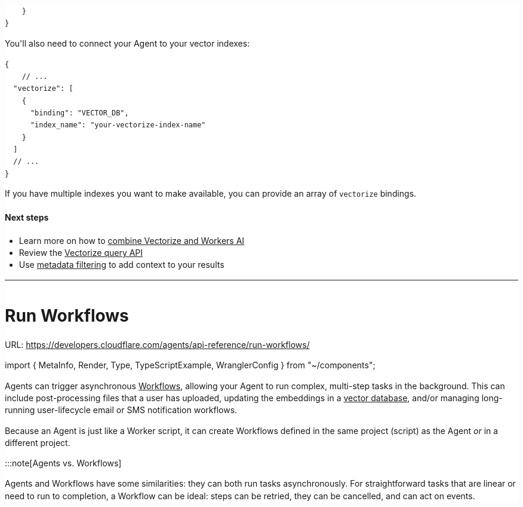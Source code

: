 ```ts
	}
}
```

</TypeScriptExample>

You'll also need to connect your Agent to your vector indexes:

<WranglerConfig>

```jsonc
{
	// ...
  "vectorize": [
    {
      "binding": "VECTOR_DB",
      "index_name": "your-vectorize-index-name"
    }
  ]
  // ...
}
```

</WranglerConfig>

If you have multiple indexes you want to make available, you can provide an array of `vectorize` bindings.

#### Next steps

* Learn more on how to [combine Vectorize and Workers AI](/vectorize/get-started/embeddings/)
* Review the [Vectorize query API](/vectorize/reference/client-api/)
* Use [metadata filtering](/vectorize/reference/metadata-filtering/) to add context to your results

---

# Run Workflows

URL: https://developers.cloudflare.com/agents/api-reference/run-workflows/

import { MetaInfo, Render, Type, TypeScriptExample, WranglerConfig } from "~/components";

Agents can trigger asynchronous [Workflows](/workflows/), allowing your Agent to run complex, multi-step tasks in the background. This can include post-processing files that a user has uploaded, updating the embeddings in a [vector database](/vectorize/), and/or managing long-running user-lifecycle email or SMS notification workflows.

Because an Agent is just like a Worker script, it can create Workflows defined in the same project (script) as the Agent _or_ in a different project.

:::note[Agents vs. Workflows]

Agents and Workflows have some similarities: they can both run tasks asynchronously. For straightforward tasks that are linear or need to run to completion, a Workflow can be ideal: steps can be retried, they can be cancelled, and can act on events.
